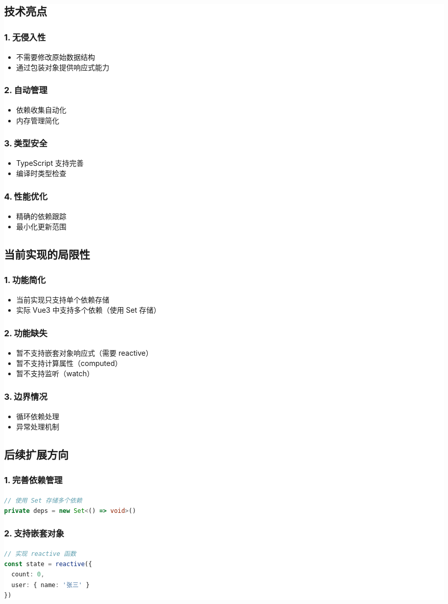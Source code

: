 ## 技术亮点

### 1. 无侵入性
- 不需要修改原始数据结构
- 通过包装对象提供响应式能力

### 2. 自动管理
- 依赖收集自动化
- 内存管理简化

### 3. 类型安全
- TypeScript 支持完善
- 编译时类型检查

### 4. 性能优化
- 精确的依赖跟踪
- 最小化更新范围

## 当前实现的局限性

### 1. 功能简化
- 当前实现只支持单个依赖存储
- 实际 Vue3 中支持多个依赖（使用 Set 存储）

### 2. 功能缺失
- 暂不支持嵌套对象响应式（需要 reactive）
- 暂不支持计算属性（computed）
- 暂不支持监听（watch）

### 3. 边界情况
- 循环依赖处理
- 异常处理机制

## 后续扩展方向

### 1. 完善依赖管理
```typescript
// 使用 Set 存储多个依赖
private deps = new Set<() => void>()
```

### 2. 支持嵌套对象
```typescript
// 实现 reactive 函数
const state = reactive({
  count: 0,
  user: { name: '张三' }
})
```
